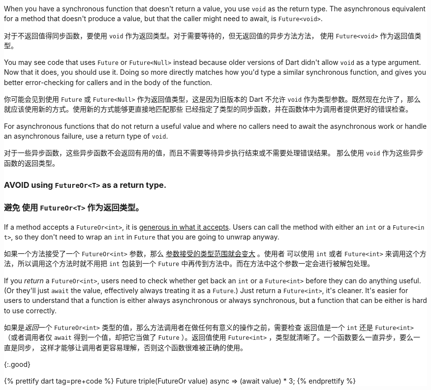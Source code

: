 When you have a synchronous function that doesn't return a value, you use `void`
as the return type. The asynchronous equivalent for a method that doesn't
produce a value, but that the caller might need to await, is `Future<void>`.

对于不返回值得同步函数，要使用 `void` 作为返回类型。对于需要等待的，但无返回值的异步方法方法，
使用 `Future<void>` 作为返回值类型。

You may see code that uses `Future` or `Future<Null>` instead because older
versions of Dart didn't allow `void` as a type argument. Now that it does, you
should use it. Doing so more directly matches how you'd type a similar
synchronous function, and gives you better error-checking for callers and in the
body of the function.

你可能会见到使用 `Future` 或 `Future<Null>` 作为返回值类型，这是因为旧版本的 Dart 不允许
`void` 作为类型参数。既然现在允许了，那么就应该使用新的方式。使用新的方式能够更直接地匹配那些
已经指定了类型的同步函数，并在函数体中为调用者提供更好的错误检查。

For asynchronous functions that do not return a useful value and where no
callers need to await the asynchronous work or handle an asynchronous failure,
use a return type of `void`.

对于一些异步函数，这些异步函数不会返回有用的值，而且不需要等待异步执行结束或不需要处理错误结果。
那么使用 `void` 作为这些异步函数的返回类型。


### AVOID using `FutureOr<T>` as a return type.

### **避免** 使用 `FutureOr<T>` 作为返回类型。

If a method accepts a `FutureOr<int>`, it is [generous in what it
accepts][postel]. Users can call the method with either an `int` or a
`Future<int>`, so they don't need to wrap an `int` in `Future` that you are
going to unwrap anyway.

如果一个方法接受了一个 `FutureOr<int>` 参数，那么 [参数接受的类型范围就会变大][postel] 。使用者
可以使用 `int` 或者 `Future<int>` 来调用这个方法，所以调用这个方法时就不用把 `int` 包装到一个
`Future` 中再传到方法中。而在方法中这个参数一定会进行被解包处理。

[postel]: https://en.wikipedia.org/wiki/Robustness_principle

If you *return* a `FutureOr<int>`, users need to check whether get back an `int`
or a `Future<int>` before they can do anything useful. (Or they'll just `await`
the value, effectively always treating it as a `Future`.) Just return a
`Future<int>`, it's cleaner. It's easier for users to understand that a function
is either always asynchronous or always synchronous, but a function that can be
either is hard to use correctly.

如果是*返回*一个 `FutureOr<int>` 类型的值，那么方法调用者在做任何有意义的操作之前，需要检查
返回值是一个 `int` 还是 `Future<int>` （或者调用者仅 `await` 得到一个值，却把它当做了 
`Future` ）。返回值使用 `Future<int>` ，类型就清晰了。一个函数要么一直异步，要么一直是同步，
这样才能够让调用者更容易理解，否则这个函数很难被正确的使用。

{:.good}
<?code-excerpt "design_good.dart (future-or)"?>
{% prettify dart tag=pre+code %}
Future<int> triple(FutureOr<int> value) async => (await value) * 3;
{% endprettify %}


[caps]: /guides/language/effective-dart/style#identifiers
[auxiliary verb]: https://en.wikipedia.org/wiki/Auxiliary_verb
[angular]: {{site.angulardart}}
[noun]: #prefer-a-noun-phrase-or-non-imperative-verb-phrase-for-a-function-or-method-if-returning-a-value-is-its-primary-purpose
[verb]: #consider-an-imperative-verb-phrase-for-a-function-or-method-if-you-want-to-draw-attention-to-the-work-it-performs
[init at decl]: /guides/language/effective-dart/usage#do-initialize-fields-at-their-declaration-when-possible
[to]: #prefer-naming-a-method-to___-if-it-copies-the-objects-state-to-a-new-object
[as]: #prefer-naming-a-method-as___-if-it-returns-a-different-representation-backed-by-the-original-object
[angular]: {{site.angulardart}}
[named local]: usage#do-use-a-function-declaration-to-bind-a-function-to-a-name
[Function]: {{site.dart_api}}/{{site.data.pkg-vers.SDK.channel}}/dart-core/Function-class.html
[fn syntax]: #prefer-inline-function-types-over-typedefs
[contravariant]: https://en.wikipedia.org/wiki/Covariance_and_contravariance_(computer_science)